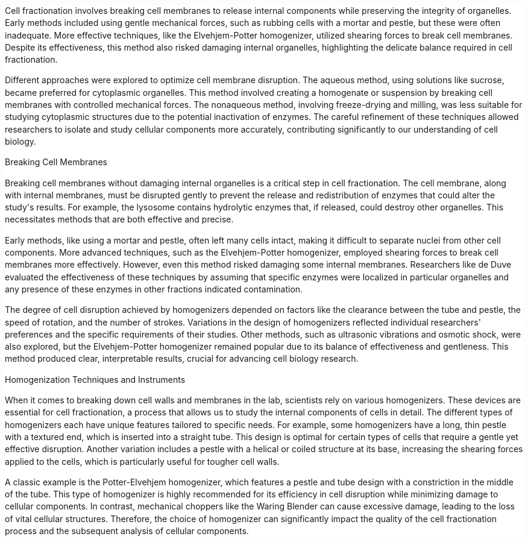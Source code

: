 Cell fractionation involves breaking cell membranes to release internal components while preserving the integrity of organelles. Early methods included using gentle mechanical forces, such as rubbing cells with a mortar and pestle, but these were often inadequate. More effective techniques, like the Elvehjem-Potter homogenizer, utilized shearing forces to break cell membranes. Despite its effectiveness, this method also risked damaging internal organelles, highlighting the delicate balance required in cell fractionation.

Different approaches were explored to optimize cell membrane disruption. The aqueous method, using solutions like sucrose, became preferred for cytoplasmic organelles. This method involved creating a homogenate or suspension by breaking cell membranes with controlled mechanical forces. The nonaqueous method, involving freeze-drying and milling, was less suitable for studying cytoplasmic structures due to the potential inactivation of enzymes. The careful refinement of these techniques allowed researchers to isolate and study cellular components more accurately, contributing significantly to our understanding of cell biology.

Breaking Cell Membranes

Breaking cell membranes without damaging internal organelles is a critical step in cell fractionation. The cell membrane, along with internal membranes, must be disrupted gently to prevent the release and redistribution of enzymes that could alter the study's results. For example, the lysosome contains hydrolytic enzymes that, if released, could destroy other organelles. This necessitates methods that are both effective and precise.

Early methods, like using a mortar and pestle, often left many cells intact, making it difficult to separate nuclei from other cell components. More advanced techniques, such as the Elvehjem-Potter homogenizer, employed shearing forces to break cell membranes more effectively. However, even this method risked damaging some internal membranes. Researchers like de Duve evaluated the effectiveness of these techniques by assuming that specific enzymes were localized in particular organelles and any presence of these enzymes in other fractions indicated contamination.

The degree of cell disruption achieved by homogenizers depended on factors like the clearance between the tube and pestle, the speed of rotation, and the number of strokes. Variations in the design of homogenizers reflected individual researchers' preferences and the specific requirements of their studies. Other methods, such as ultrasonic vibrations and osmotic shock, were also explored, but the Elvehjem-Potter homogenizer remained popular due to its balance of effectiveness and gentleness. This method produced clear, interpretable results, crucial for advancing cell biology research.

Homogenization Techniques and Instruments

When it comes to breaking down cell walls and membranes in the lab, scientists rely on various homogenizers. These devices are essential for cell fractionation, a process that allows us to study the internal components of cells in detail. The different types of homogenizers each have unique features tailored to specific needs. For example, some homogenizers have a long, thin pestle with a textured end, which is inserted into a straight tube. This design is optimal for certain types of cells that require a gentle yet effective disruption. Another variation includes a pestle with a helical or coiled structure at its base, increasing the shearing forces applied to the cells, which is particularly useful for tougher cell walls.

A classic example is the Potter-Elvehjem homogenizer, which features a pestle and tube design with a constriction in the middle of the tube. This type of homogenizer is highly recommended for its efficiency in cell disruption while minimizing damage to cellular components. In contrast, mechanical choppers like the Waring Blender can cause excessive damage, leading to the loss of vital cellular structures. Therefore, the choice of homogenizer can significantly impact the quality of the cell fractionation process and the subsequent analysis of cellular components.
